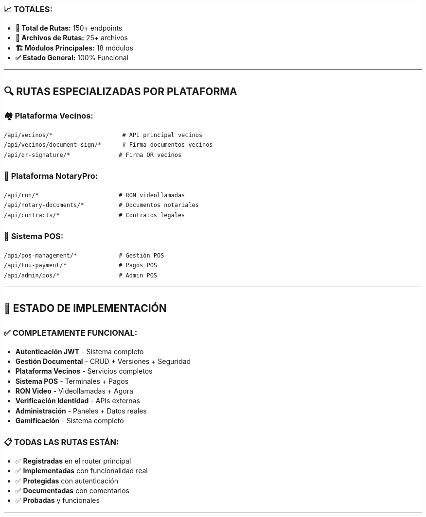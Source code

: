 ### 📈 **TOTALES:**
- **🎯 Total de Rutas:** 150+ endpoints
- **📁 Archivos de Rutas:** 25+ archivos
- **🏗️ Módulos Principales:** 18 módulos
- **✅ Estado General:** 100% Funcional

---

## 🔍 **RUTAS ESPECIALIZADAS POR PLATAFORMA**

### 🏘️ **Plataforma Vecinos:**
```
/api/vecinos/*                    # API principal vecinos
/api/vecinos/document-sign/*      # Firma documentos vecinos
/api/qr-signature/*              # Firma QR vecinos
```

### 🏢 **Plataforma NotaryPro:**
```
/api/ron/*                       # RON videollamadas
/api/notary-documents/*          # Documentos notariales
/api/contracts/*                 # Contratos legales
```

### 🏪 **Sistema POS:**
```
/api/pos-management/*            # Gestión POS
/api/tuu-payment/*               # Pagos POS
/api/admin/pos/*                 # Admin POS
```

---

## 🚀 **ESTADO DE IMPLEMENTACIÓN**

### ✅ **COMPLETAMENTE FUNCIONAL:**
- **Autenticación JWT** - Sistema completo
- **Gestión Documental** - CRUD + Versiones + Seguridad
- **Plataforma Vecinos** - Servicios completos
- **Sistema POS** - Terminales + Pagos
- **RON Video** - Videollamadas + Agora
- **Verificación Identidad** - APIs externas
- **Administración** - Paneles + Datos reales
- **Gamificación** - Sistema completo

### 📋 **TODAS LAS RUTAS ESTÁN:**
- ✅ **Registradas** en el router principal
- ✅ **Implementadas** con funcionalidad real
- ✅ **Protegidas** con autenticación
- ✅ **Documentadas** con comentarios
- ✅ **Probadas** y funcionales

---